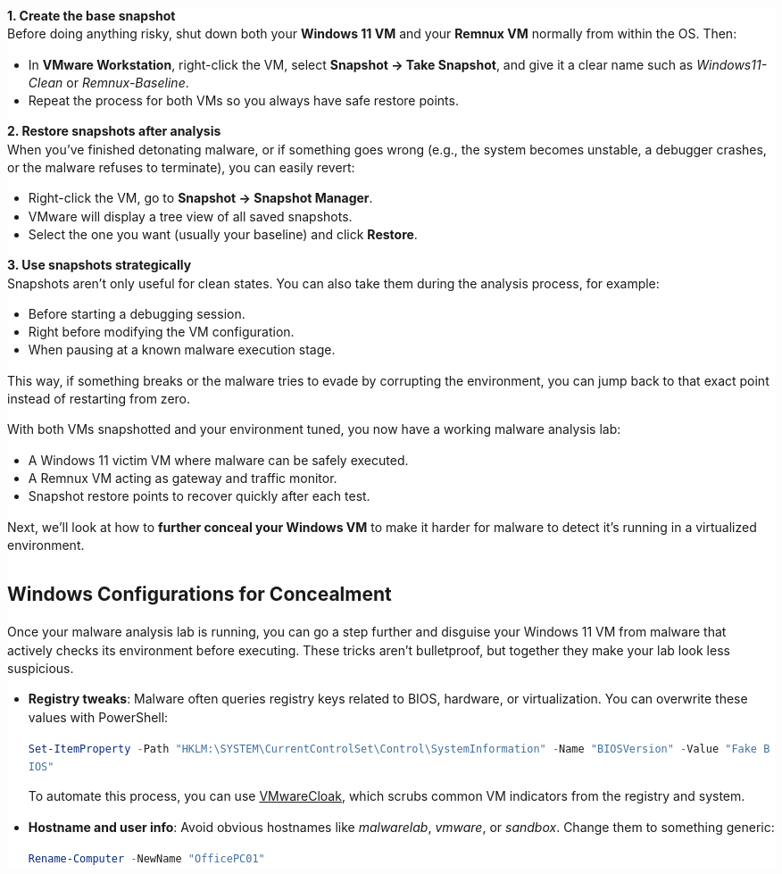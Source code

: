 **1. Create the base snapshot**  
Before doing anything risky, shut down both your **Windows 11 VM** and your **Remnux VM** normally from within the OS. Then:

- In **VMware Workstation**, right-click the VM, select **Snapshot -> Take Snapshot**, and give it a clear name such as _Windows11-Clean_ or _Remnux-Baseline_.
- Repeat the process for both VMs so you always have safe restore points.

**2. Restore snapshots after analysis**  
When you’ve finished detonating malware, or if something goes wrong (e.g., the system becomes unstable, a debugger crashes, or the malware refuses to terminate), you can easily revert:

- Right-click the VM, go to **Snapshot -> Snapshot Manager**.
- VMware will display a tree view of all saved snapshots.
- Select the one you want (usually your baseline) and click **Restore**.

**3. Use snapshots strategically**  
Snapshots aren’t only useful for clean states. You can also take them during the analysis process, for example:

- Before starting a debugging session.
- Right before modifying the VM configuration.
- When pausing at a known malware execution stage.

This way, if something breaks or the malware tries to evade by corrupting the environment, you can jump back to that exact point instead of restarting from zero.

With both VMs snapshotted and your environment tuned, you now have a working malware analysis lab:

- A Windows 11 victim VM where malware can be safely executed.
- A Remnux VM acting as gateway and traffic monitor.
- Snapshot restore points to recover quickly after each test.

Next, we’ll look at how to **further conceal your Windows VM** to make it harder for malware to detect it’s running in a virtualized environment.

## Windows Configurations for Concealment

Once your malware analysis lab is running, you can go a step further and disguise your Windows 11 VM from malware that actively checks its environment before executing. These tricks aren’t bulletproof, but together they make your lab look less suspicious.

- **Registry tweaks**: Malware often queries registry keys related to BIOS, hardware, or virtualization. You can overwrite these values with PowerShell:
    
    ```powershell
    Set-ItemProperty -Path "HKLM:\SYSTEM\CurrentControlSet\Control\SystemInformation" -Name "BIOSVersion" -Value "Fake BIOS"
    ```
    
    To automate this process, you can use [VMwareCloak](https://github.com/d4rksystem/VMwareCloak), which scrubs common VM indicators from the registry and system.
    
- **Hostname and user info**: Avoid obvious hostnames like _malwarelab_, _vmware_, or _sandbox_. Change them to something generic:
    
    ```powershell
    Rename-Computer -NewName "OfficePC01"
    ```
    